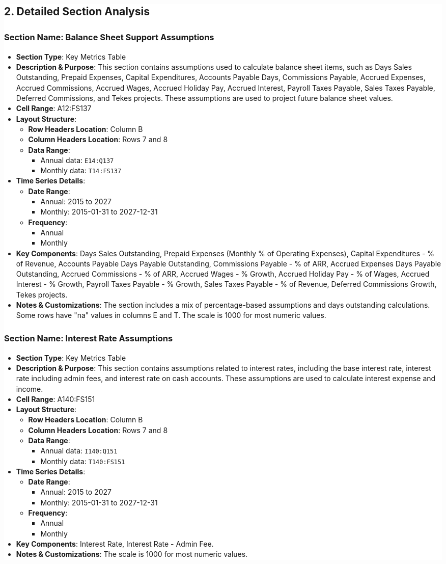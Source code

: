 ## 2. Detailed Section Analysis

### Section Name: Balance Sheet Support Assumptions
- **Section Type**: Key Metrics Table
- **Description & Purpose**: This section contains assumptions used to calculate balance sheet items, such as Days Sales Outstanding, Prepaid Expenses, Capital Expenditures, Accounts Payable Days, Commissions Payable, Accrued Expenses, Accrued Commissions, Accrued Wages, Accrued Holiday Pay, Accrued Interest, Payroll Taxes Payable, Sales Taxes Payable, Deferred Commissions, and Tekes projects. These assumptions are used to project future balance sheet values.
- **Cell Range**: A12:FS137
- **Layout Structure**:
    - **Row Headers Location**: Column B
    - **Column Headers Location**: Rows 7 and 8
    - **Data Range**:
      - Annual data: `E14:Q137`
      - Monthly data: `T14:FS137`
- **Time Series Details**:
    - **Date Range**:
      - Annual: 2015 to 2027
      - Monthly: 2015-01-31 to 2027-12-31
    - **Frequency**:
      - Annual
      - Monthly
- **Key Components**: Days Sales Outstanding, Prepaid Expenses (Monthly % of Operating Expenses), Capital Expenditures - % of Revenue, Accounts Payable Days Payable Outstanding, Commissions Payable - % of ARR, Accrued Expenses Days Payable Outstanding, Accrued Commissions - % of ARR, Accrued Wages - % Growth, Accrued Holiday Pay - % of Wages, Accrued Interest - % Growth, Payroll Taxes Payable - % Growth, Sales Taxes Payable - % of Revenue, Deferred Commissions Growth, Tekes projects.
- **Notes & Customizations**: The section includes a mix of percentage-based assumptions and days outstanding calculations. Some rows have "na" values in columns E and T. The scale is 1000 for most numeric values.

### Section Name: Interest Rate Assumptions
- **Section Type**: Key Metrics Table
- **Description & Purpose**: This section contains assumptions related to interest rates, including the base interest rate, interest rate including admin fees, and interest rate on cash accounts. These assumptions are used to calculate interest expense and income.
- **Cell Range**: A140:FS151
- **Layout Structure**:
    - **Row Headers Location**: Column B
    - **Column Headers Location**: Rows 7 and 8
    - **Data Range**:
      - Annual data: `I140:Q151`
      - Monthly data: `T140:FS151`
- **Time Series Details**:
    - **Date Range**:
      - Annual: 2015 to 2027
      - Monthly: 2015-01-31 to 2027-12-31
    - **Frequency**:
      - Annual
      - Monthly
- **Key Components**: Interest Rate, Interest Rate - Admin Fee.
- **Notes & Customizations**: The scale is 1000 for most numeric values.
